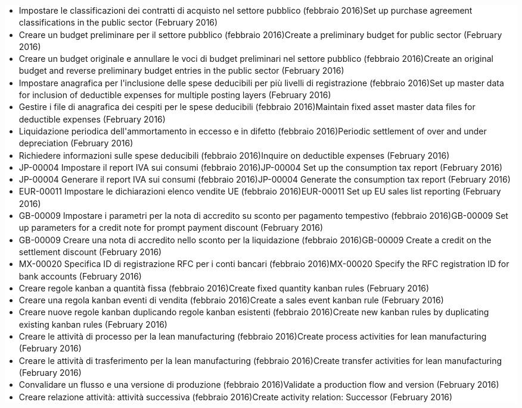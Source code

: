 - <span data-ttu-id="ec3f7-414">Impostare le classificazioni dei contratti di acquisto nel settore pubblico (febbraio 2016)</span><span class="sxs-lookup"><span data-stu-id="ec3f7-414">Set up purchase agreement classifications in the public sector (February 2016)</span></span>
- <span data-ttu-id="ec3f7-415">Creare un budget preliminare per il settore pubblico (febbraio 2016)</span><span class="sxs-lookup"><span data-stu-id="ec3f7-415">Create a preliminary budget for public sector (February 2016)</span></span>
- <span data-ttu-id="ec3f7-416">Creare un budget originale e annullare le voci di budget preliminari nel settore pubblico (febbraio 2016)</span><span class="sxs-lookup"><span data-stu-id="ec3f7-416">Create an original budget and reverse preliminary budget entries in the public sector (February 2016)</span></span>
- <span data-ttu-id="ec3f7-417">Impostare anagrafica per l'inclusione delle spese deducibili per più livelli di registrazione (febbraio 2016)</span><span class="sxs-lookup"><span data-stu-id="ec3f7-417">Set up master data for inclusion of deductible expenses for multiple posting layers (February 2016)</span></span>
- <span data-ttu-id="ec3f7-418">Gestire i file di anagrafica dei cespiti per le spese deducibili (febbraio 2016)</span><span class="sxs-lookup"><span data-stu-id="ec3f7-418">Maintain fixed asset master data files for deductible expenses (February 2016)</span></span>
- <span data-ttu-id="ec3f7-419">Liquidazione periodica dell'ammortamento in eccesso e in difetto (febbraio 2016)</span><span class="sxs-lookup"><span data-stu-id="ec3f7-419">Periodic settlement of over and under depreciation (February 2016)</span></span>
- <span data-ttu-id="ec3f7-420">Richiedere informazioni sulle spese deducibili (febbraio 2016)</span><span class="sxs-lookup"><span data-stu-id="ec3f7-420">Inquire on deductible expenses (February 2016)</span></span>
- <span data-ttu-id="ec3f7-421">JP-00004 Impostare il report IVA sui consumi (febbraio 2016)</span><span class="sxs-lookup"><span data-stu-id="ec3f7-421">JP-00004 Set up the consumption tax report (February 2016)</span></span>
- <span data-ttu-id="ec3f7-422">JP-00004 Generare il report IVA sui consumi (febbraio 2016)</span><span class="sxs-lookup"><span data-stu-id="ec3f7-422">JP-00004 Generate the consumption tax report (February 2016)</span></span>
- <span data-ttu-id="ec3f7-423">EUR-00011 Impostare le dichiarazioni elenco vendite UE (febbraio 2016)</span><span class="sxs-lookup"><span data-stu-id="ec3f7-423">EUR-00011 Set up EU sales list reporting (February 2016)</span></span>
- <span data-ttu-id="ec3f7-424">GB-00009 Impostare i parametri per la nota di accredito su sconto per pagamento tempestivo (febbraio 2016)</span><span class="sxs-lookup"><span data-stu-id="ec3f7-424">GB-00009 Set up parameters for a credit note for prompt payment discount (February 2016)</span></span>
- <span data-ttu-id="ec3f7-425">GB-00009 Creare una nota di accredito nello sconto per la liquidazione (febbraio 2016)</span><span class="sxs-lookup"><span data-stu-id="ec3f7-425">GB-00009 Create a credit on the settlement discount (February 2016)</span></span>
- <span data-ttu-id="ec3f7-426">MX-00020 Specifica ID di registrazione RFC per i conti bancari (febbraio 2016)</span><span class="sxs-lookup"><span data-stu-id="ec3f7-426">MX-00020 Specify the RFC registration ID for bank accounts (February 2016)</span></span>
- <span data-ttu-id="ec3f7-427">Creare regole kanban a quantità fissa (febbraio 2016)</span><span class="sxs-lookup"><span data-stu-id="ec3f7-427">Create fixed quantity kanban rules (February 2016)</span></span>
- <span data-ttu-id="ec3f7-428">Creare una regola kanban eventi di vendita (febbraio 2016)</span><span class="sxs-lookup"><span data-stu-id="ec3f7-428">Create a sales event kanban rule (February 2016)</span></span>
- <span data-ttu-id="ec3f7-429">Creare nuove regole kanban duplicando regole kanban esistenti (febbraio 2016)</span><span class="sxs-lookup"><span data-stu-id="ec3f7-429">Create new kanban rules by duplicating existing kanban rules (February 2016)</span></span>
- <span data-ttu-id="ec3f7-430">Creare le attività di processo per la lean manufacturing (febbraio 2016)</span><span class="sxs-lookup"><span data-stu-id="ec3f7-430">Create process activities for lean manufacturing (February 2016)</span></span>
- <span data-ttu-id="ec3f7-431">Creare le attività di trasferimento per la lean manufacturing (febbraio 2016)</span><span class="sxs-lookup"><span data-stu-id="ec3f7-431">Create transfer activities for lean manufacturing (February 2016)</span></span>
- <span data-ttu-id="ec3f7-432">Convalidare un flusso e una versione di produzione (febbraio 2016)</span><span class="sxs-lookup"><span data-stu-id="ec3f7-432">Validate a production flow and version (February 2016)</span></span>
- <span data-ttu-id="ec3f7-433">Creare relazione attività: attività successiva (febbraio 2016)</span><span class="sxs-lookup"><span data-stu-id="ec3f7-433">Create activity relation: Successor (February 2016)</span></span>